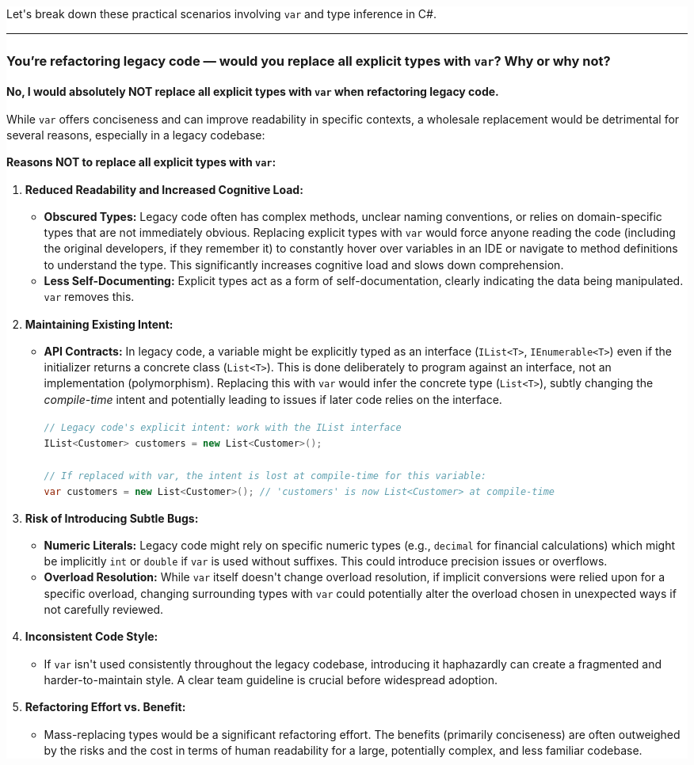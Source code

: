 Let's break down these practical scenarios involving `var` and type inference in C\#.

-----

### **You’re refactoring legacy code — would you replace all explicit types with `var`? Why or why not?**

**No, I would absolutely NOT replace all explicit types with `var` when refactoring legacy code.**

While `var` offers conciseness and can improve readability in specific contexts, a wholesale replacement would be detrimental for several reasons, especially in a legacy codebase:

**Reasons NOT to replace all explicit types with `var`:**

1.  **Reduced Readability and Increased Cognitive Load:**

      * **Obscured Types:** Legacy code often has complex methods, unclear naming conventions, or relies on domain-specific types that are not immediately obvious. Replacing explicit types with `var` would force anyone reading the code (including the original developers, if they remember it) to constantly hover over variables in an IDE or navigate to method definitions to understand the type. This significantly increases cognitive load and slows down comprehension.
      * **Less Self-Documenting:** Explicit types act as a form of self-documentation, clearly indicating the data being manipulated. `var` removes this.

2.  **Maintaining Existing Intent:**

      * **API Contracts:** In legacy code, a variable might be explicitly typed as an interface (`IList<T>`, `IEnumerable<T>`) even if the initializer returns a concrete class (`List<T>`). This is done deliberately to program against an interface, not an implementation (polymorphism). Replacing this with `var` would infer the concrete type (`List<T>`), subtly changing the *compile-time* intent and potentially leading to issues if later code relies on the interface.
        ```csharp
        // Legacy code's explicit intent: work with the IList interface
        IList<Customer> customers = new List<Customer>();

        // If replaced with var, the intent is lost at compile-time for this variable:
        var customers = new List<Customer>(); // 'customers' is now List<Customer> at compile-time
        ```

3.  **Risk of Introducing Subtle Bugs:**

      * **Numeric Literals:** Legacy code might rely on specific numeric types (e.g., `decimal` for financial calculations) which might be implicitly `int` or `double` if `var` is used without suffixes. This could introduce precision issues or overflows.
      * **Overload Resolution:** While `var` itself doesn't change overload resolution, if implicit conversions were relied upon for a specific overload, changing surrounding types with `var` could potentially alter the overload chosen in unexpected ways if not carefully reviewed.

4.  **Inconsistent Code Style:**

      * If `var` isn't used consistently throughout the legacy codebase, introducing it haphazardly can create a fragmented and harder-to-maintain style. A clear team guideline is crucial before widespread adoption.

5.  **Refactoring Effort vs. Benefit:**

      * Mass-replacing types would be a significant refactoring effort. The benefits (primarily conciseness) are often outweighed by the risks and the cost in terms of human readability for a large, potentially complex, and less familiar codebase.
